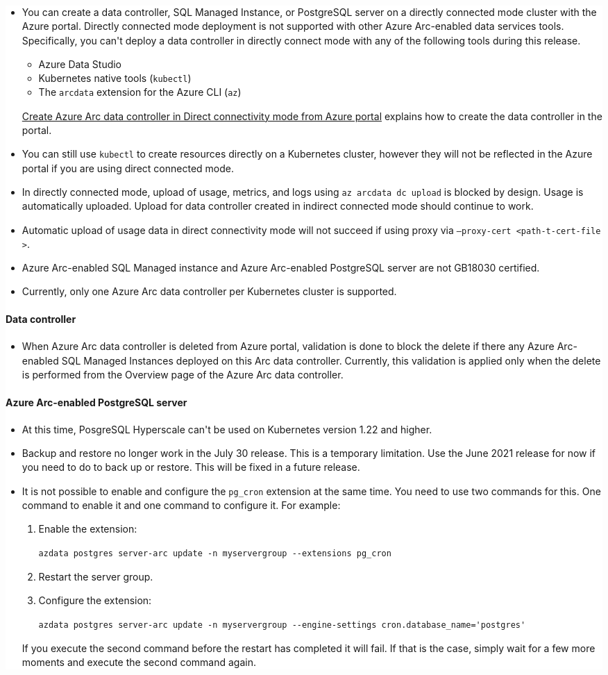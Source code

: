 - You can create a data controller, SQL Managed Instance, or PostgreSQL server on a directly connected mode cluster with the Azure portal. Directly connected mode deployment is not supported with other Azure Arc-enabled data services tools. Specifically, you can't deploy a data controller in directly connect mode with any of the following tools during this release.
   - Azure Data Studio
   - Kubernetes native tools (`kubectl`)
   - The `arcdata` extension for the Azure CLI (`az`)

   [Create Azure Arc data controller in Direct connectivity mode from Azure portal](create-data-controller-direct-azure-portal.md) explains how to create the data controller in the portal.

- You can still use `kubectl` to create resources directly on a Kubernetes cluster, however they will not be reflected in the Azure portal if you are using direct connected mode.

- In directly connected mode, upload of usage, metrics, and logs using `az arcdata dc upload` is blocked by design. Usage is automatically uploaded. Upload for data controller created in indirect connected mode should continue to work.
- Automatic upload of usage data in direct connectivity mode will not succeed if using proxy via `–proxy-cert <path-t-cert-file>`.
- Azure Arc-enabled SQL Managed instance and Azure Arc-enabled PostgreSQL server are not GB18030 certified.
- Currently, only one Azure Arc data controller per Kubernetes cluster is supported.

#### Data controller

- When Azure Arc data controller is deleted from Azure portal, validation is done to block the delete if there any Azure Arc-enabled SQL Managed Instances deployed on this Arc data controller. Currently, this validation is applied only when the delete is performed from the Overview page of the Azure Arc data controller. 

#### Azure Arc-enabled PostgreSQL server

- At this time, PosgreSQL Hyperscale can't be used on Kubernetes version 1.22 and higher. 
- Backup and restore no longer work in the July 30 release. This is a temporary limitation. Use the June 2021 release for now if you need to do to back up or restore. This will be fixed in a future release.

- It is not possible to enable and configure the `pg_cron` extension at the same time. You need to use two commands for this. One command to enable it and one command to configure it. For example:

   1. Enable the extension:

      ```console
      azdata postgres server-arc update -n myservergroup --extensions pg_cron
      ```

   1. Restart the server group.

   1. Configure the extension:

      ```console
      azdata postgres server-arc update -n myservergroup --engine-settings cron.database_name='postgres'
      ```

   If you execute the second command before the restart has completed it will fail. If that is the case, simply wait for a few more moments and execute the second command again.

